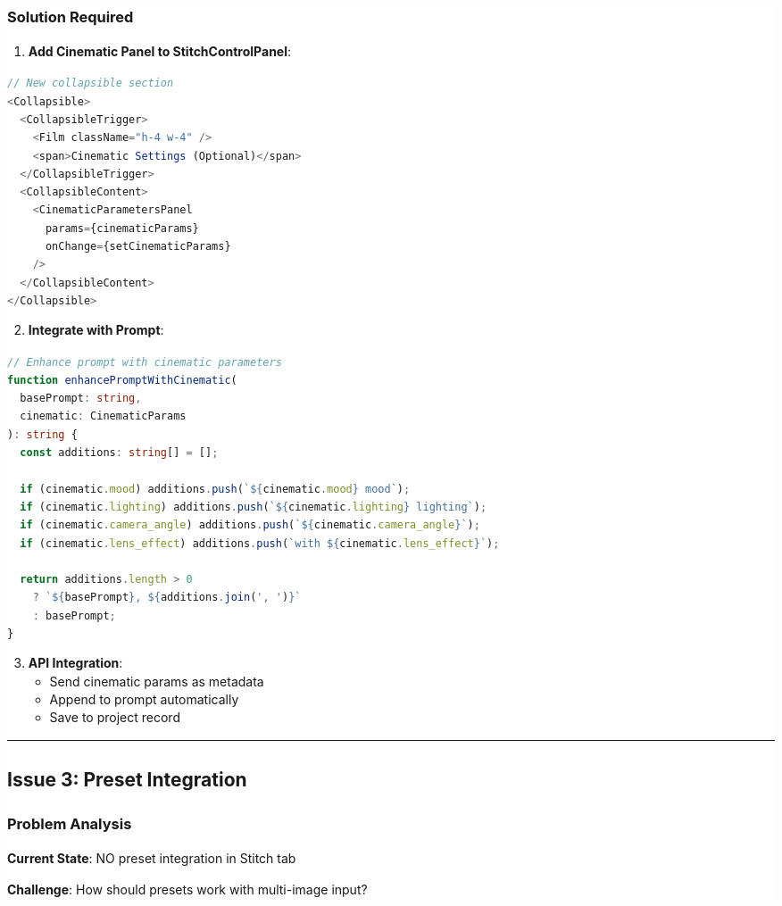 ### Solution Required

1. **Add Cinematic Panel to StitchControlPanel**:
```typescript
// New collapsible section
<Collapsible>
  <CollapsibleTrigger>
    <Film className="h-4 w-4" />
    <span>Cinematic Settings (Optional)</span>
  </CollapsibleTrigger>
  <CollapsibleContent>
    <CinematicParametersPanel
      params={cinematicParams}
      onChange={setCinematicParams}
    />
  </CollapsibleContent>
</Collapsible>
```

2. **Integrate with Prompt**:
```typescript
// Enhance prompt with cinematic parameters
function enhancePromptWithCinematic(
  basePrompt: string,
  cinematic: CinematicParams
): string {
  const additions: string[] = [];

  if (cinematic.mood) additions.push(`${cinematic.mood} mood`);
  if (cinematic.lighting) additions.push(`${cinematic.lighting} lighting`);
  if (cinematic.camera_angle) additions.push(`${cinematic.camera_angle}`);
  if (cinematic.lens_effect) additions.push(`with ${cinematic.lens_effect}`);

  return additions.length > 0
    ? `${basePrompt}, ${additions.join(', ')}`
    : basePrompt;
}
```

3. **API Integration**:
   - Send cinematic params as metadata
   - Append to prompt automatically
   - Save to project record

---

## Issue 3: Preset Integration

### Problem Analysis

**Current State**: NO preset integration in Stitch tab

**Challenge**: How should presets work with multi-image input?
